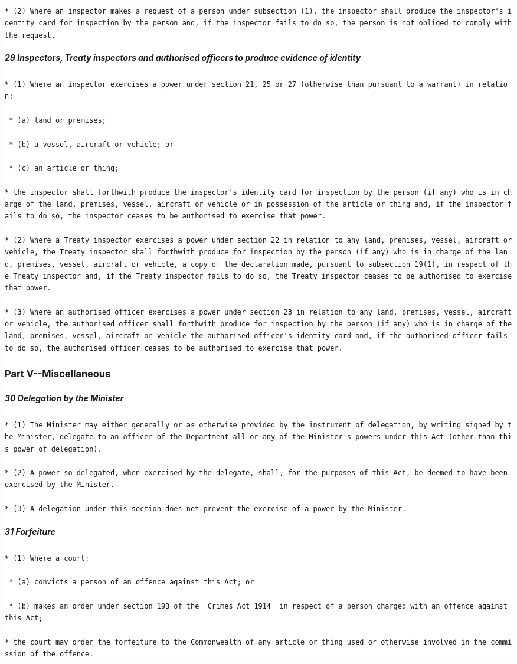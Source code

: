    * (2) Where an inspector makes a request of a person under subsection (1), the inspector shall produce the inspector's identity card for inspection by the person and, if the inspector fails to do so, the person is not obliged to comply with the request.

##### 29  Inspectors, Treaty inspectors and authorised officers to produce evidence of identity

    * (1) Where an inspector exercises a power under section 21, 25 or 27 (otherwise than pursuant to a warrant) in relation:

     * (a) land or premises;

     * (b) a vessel, aircraft or vehicle; or

     * (c) an article or thing;

    * the inspector shall forthwith produce the inspector's identity card for inspection by the person (if any) who is in charge of the land, premises, vessel, aircraft or vehicle or in possession of the article or thing and, if the inspector fails to do so, the inspector ceases to be authorised to exercise that power.

    * (2) Where a Treaty inspector exercises a power under section 22 in relation to any land, premises, vessel, aircraft or vehicle, the Treaty inspector shall forthwith produce for inspection by the person (if any) who is in charge of the land, premises, vessel, aircraft or vehicle, a copy of the declaration made, pursuant to subsection 19(1), in respect of the Treaty inspector and, if the Treaty inspector fails to do so, the Treaty inspector ceases to be authorised to exercise that power. 

    * (3) Where an authorised officer exercises a power under section 23 in relation to any land, premises, vessel, aircraft or vehicle, the authorised officer shall forthwith produce for inspection by the person (if any) who is in charge of the land, premises, vessel, aircraft or vehicle the authorised officer's identity card and, if the authorised officer fails to do so, the authorised officer ceases to be authorised to exercise that power.

### Part V--Miscellaneous

##### 30  Delegation by the Minister

    * (1) The Minister may either generally or as otherwise provided by the instrument of delegation, by writing signed by the Minister, delegate to an officer of the Department all or any of the Minister's powers under this Act (other than this power of delegation).

    * (2) A power so delegated, when exercised by the delegate, shall, for the purposes of this Act, be deemed to have been exercised by the Minister.

    * (3) A delegation under this section does not prevent the exercise of a power by the Minister.

##### 31  Forfeiture

    * (1) Where a court:

     * (a) convicts a person of an offence against this Act; or

     * (b) makes an order under section 19B of the _Crimes Act 1914_ in respect of a person charged with an offence against this Act;

    * the court may order the forfeiture to the Commonwealth of any article or thing used or otherwise involved in the commission of the offence.

